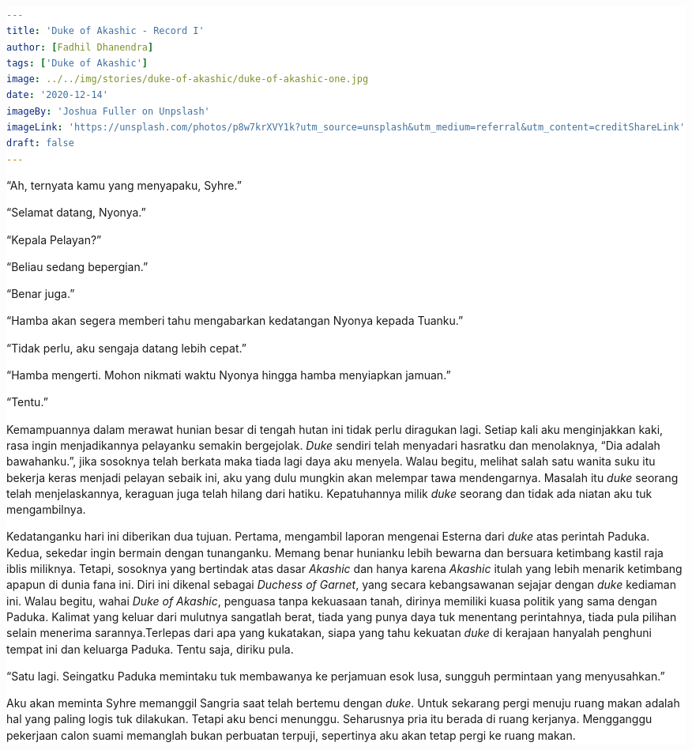 ```yaml
---
title: 'Duke of Akashic - Record I'
author: [Fadhil Dhanendra]
tags: ['Duke of Akashic']
image: ../../img/stories/duke-of-akashic/duke-of-akashic-one.jpg
date: '2020-12-14'
imageBy: 'Joshua Fuller on Unpslash'
imageLink: 'https://unsplash.com/photos/p8w7krXVY1k?utm_source=unsplash&utm_medium=referral&utm_content=creditShareLink'
draft: false
---
```

“Ah, ternyata kamu yang menyapaku, Syhre.”

“Selamat datang, Nyonya.”

“Kepala Pelayan?”

“Beliau sedang bepergian.”

“Benar juga.”

“Hamba akan segera memberi tahu mengabarkan kedatangan Nyonya kepada Tuanku.”

“Tidak perlu, aku sengaja datang lebih cepat.”

“Hamba mengerti. Mohon nikmati waktu Nyonya hingga hamba menyiapkan jamuan.”

“Tentu.”

Kemampuannya dalam merawat hunian besar di tengah hutan ini tidak perlu diragukan lagi. Setiap kali aku menginjakkan kaki, rasa ingin menjadikannya pelayanku semakin bergejolak. *Duke* sendiri telah menyadari hasratku dan menolaknya, “Dia adalah bawahanku.”, jika sosoknya telah berkata maka tiada lagi daya aku menyela. Walau begitu, melihat salah satu wanita suku itu bekerja keras menjadi pelayan sebaik ini, aku yang dulu mungkin akan melempar tawa mendengarnya. Masalah itu *duke* seorang telah menjelaskannya, keraguan juga telah hilang dari hatiku. Kepatuhannya milik *duke* seorang dan tidak ada niatan aku tuk mengambilnya.

Kedatanganku hari ini diberikan dua tujuan. Pertama, mengambil laporan mengenai Esterna dari *duke* atas perintah Paduka. Kedua, sekedar ingin bermain dengan tunanganku. Memang benar hunianku lebih bewarna dan bersuara ketimbang kastil raja iblis miliknya. Tetapi, sosoknya yang bertindak atas dasar *Akashic* dan hanya karena *Akashic* itulah yang lebih menarik ketimbang apapun di dunia fana ini. Diri ini dikenal sebagai *Duchess of Garnet*, yang secara kebangsawanan sejajar dengan *duke* kediaman ini. Walau begitu, wahai *Duke of Akashic*, penguasa tanpa kekuasaan tanah, dirinya memiliki kuasa politik yang sama dengan Paduka. Kalimat yang keluar dari mulutnya sangatlah berat, tiada yang punya daya tuk menentang perintahnya, tiada pula pilihan selain menerima sarannya.Terlepas dari apa yang kukatakan, siapa yang tahu kekuatan *duke* di kerajaan hanyalah penghuni tempat ini dan keluarga Paduka. Tentu saja, diriku pula.

“Satu lagi. Seingatku Paduka memintaku tuk membawanya ke perjamuan esok lusa, sungguh permintaan yang menyusahkan.”

Aku akan meminta Syhre memanggil Sangria saat telah bertemu dengan *duke*. Untuk sekarang pergi menuju ruang makan adalah hal yang paling logis tuk dilakukan. Tetapi aku benci menunggu. Seharusnya pria itu berada di ruang kerjanya. Mengganggu pekerjaan calon suami memanglah bukan perbuatan terpuji, sepertinya aku akan tetap pergi ke ruang makan.
